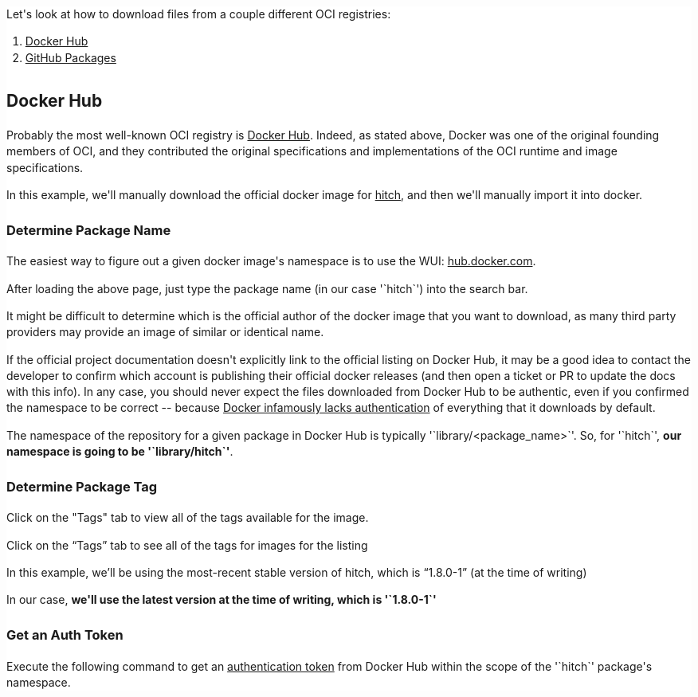 Let&#39;s look at how to download files from a couple different OCI registries:

1. [Docker Hub](#docker-hub)
2. [GitHub Packages](#github-packages)

## Docker Hub

Probably the most well-known OCI registry is [Docker Hub](https:&#x2F;&#x2F;hub.docker.com&#x2F;). Indeed, as stated above, Docker was one of the original founding members of OCI, and they contributed the original specifications and implementations of the OCI runtime and image specifications.

In this example, we&#39;ll manually download the official docker image for [hitch](https:&#x2F;&#x2F;github.com&#x2F;varnish&#x2F;docker-hitch&#x2F;), and then we&#39;ll manually import it into docker.

### Determine Package Name

The easiest way to figure out a given docker image&#39;s namespace is to use the WUI: [hub.docker.com](https:&#x2F;&#x2F;hub.docker.com&#x2F;).

After loading the above page, just type the package name (in our case &#39;&#x60;hitch&#x60;&#39;) into the search bar.

It might be difficult to determine which is the official author of the docker image that you want to download, as many third party providers may provide an image of similar or identical name.

If the official project documentation doesn&#39;t explicitly link to the official listing on Docker Hub, it may be a good idea to contact the developer to confirm which account is publishing their official docker releases (and then open a ticket or PR to update the docs with this info). In any case, you should never expect the files downloaded from Docker Hub to be authentic, even if you confirmed the namespace to be correct -- because [Docker infamously lacks authentication](#3tofu) of everything that it downloads by default.

The namespace of the repository for a given package in Docker Hub is typically &#39;&#x60;library&#x2F;&lt;package_name&gt;&#x60;&#39;. So, for &#39;&#x60;hitch&#x60;&#39;, **our namespace is going to be &#39;&#x60;library&#x2F;hitch&#x60;&#39;**.

### Determine Package Tag

Click on the &quot;Tags&quot; tab to view all of the tags available for the image.

 Click on the “Tags” tab to see all of the tags for images for the listing

 In this example, we’ll be using the most-recent stable version of hitch, which is “1.8.0-1” (at the time of writing)

  
In our case, **we&#39;ll use the latest version at the time of writing, which is &#39;&#x60;1.8.0-1&#x60;&#39;**

### Get an Auth Token

Execute the following command to get an [authentication token](https:&#x2F;&#x2F;distribution.github.io&#x2F;distribution&#x2F;spec&#x2F;auth&#x2F;oauth&#x2F;) from Docker Hub within the scope of the &#39;&#x60;hitch&#x60;&#39; package&#39;s namespace.
